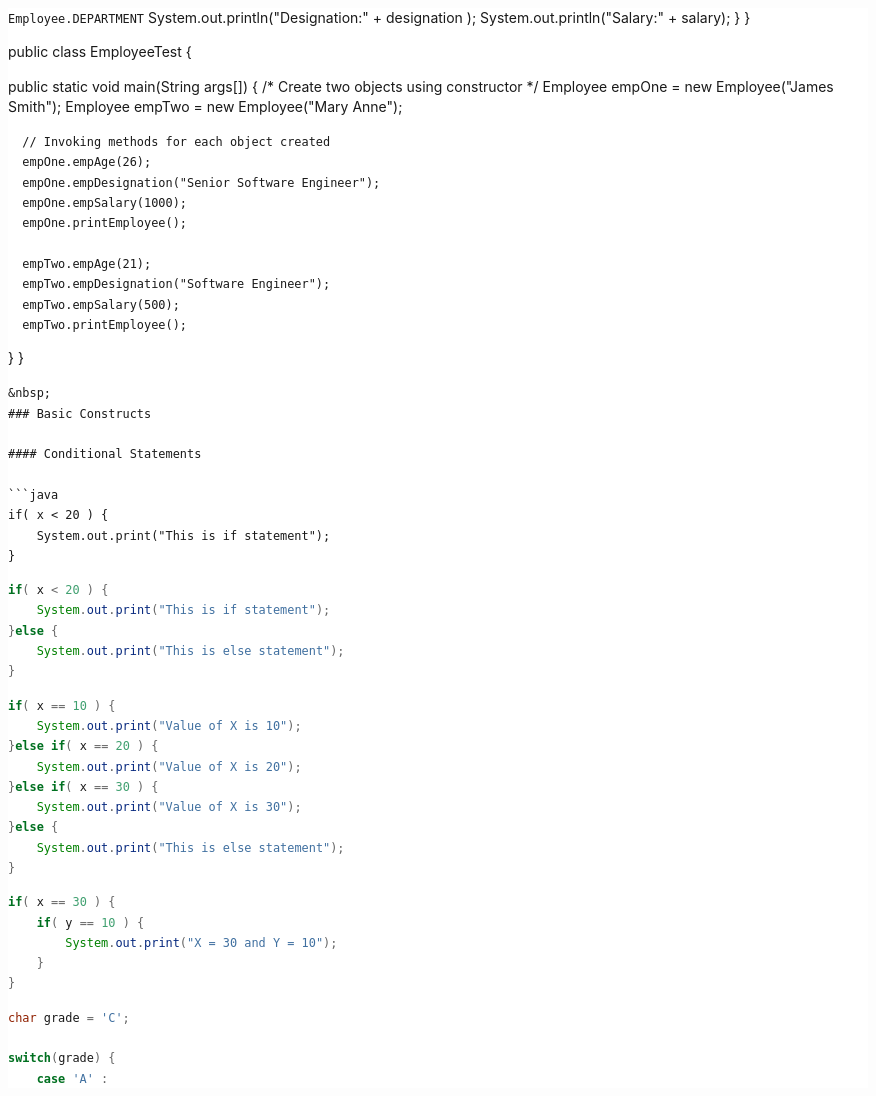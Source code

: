 ```Employee.DEPARTMENT```
      System.out.println("Designation:" + designation );
      System.out.println("Salary:" + salary);
   }
}

public class EmployeeTest {

   public static void main(String args[]) {
      /* Create two objects using constructor */
      Employee empOne = new Employee("James Smith");
      Employee empTwo = new Employee("Mary Anne");

      // Invoking methods for each object created
      empOne.empAge(26);
      empOne.empDesignation("Senior Software Engineer");
      empOne.empSalary(1000);
      empOne.printEmployee();

      empTwo.empAge(21);
      empTwo.empDesignation("Software Engineer");
      empTwo.empSalary(500);
      empTwo.printEmployee();
   }
}
```
&nbsp;
### Basic Constructs

#### Conditional Statements

```java
if( x < 20 ) {
    System.out.print("This is if statement");
}
```
```java
if( x < 20 ) {
    System.out.print("This is if statement");
}else {
    System.out.print("This is else statement");
}
```
```java
if( x == 10 ) {
    System.out.print("Value of X is 10");
}else if( x == 20 ) {
    System.out.print("Value of X is 20");
}else if( x == 30 ) {
    System.out.print("Value of X is 30");
}else {
    System.out.print("This is else statement");
}
```
```java
if( x == 30 ) {
    if( y == 10 ) {
        System.out.print("X = 30 and Y = 10");
    }
}
```
```java
char grade = 'C';

switch(grade) {
    case 'A' :
```